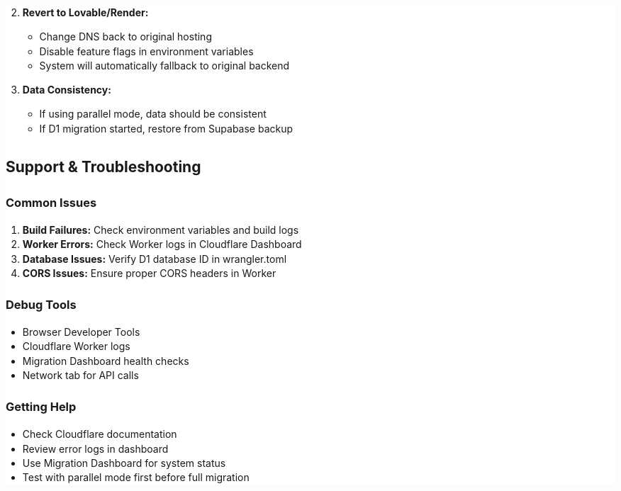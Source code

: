 2. **Revert to Lovable/Render:**
   - Change DNS back to original hosting
   - Disable feature flags in environment variables
   - System will automatically fallback to original backend

3. **Data Consistency:**
   - If using parallel mode, data should be consistent
   - If D1 migration started, restore from Supabase backup

## Support & Troubleshooting

### Common Issues
1. **Build Failures:** Check environment variables and build logs
2. **Worker Errors:** Check Worker logs in Cloudflare Dashboard
3. **Database Issues:** Verify D1 database ID in wrangler.toml
4. **CORS Issues:** Ensure proper CORS headers in Worker

### Debug Tools
- Browser Developer Tools
- Cloudflare Worker logs
- Migration Dashboard health checks
- Network tab for API calls

### Getting Help
- Check Cloudflare documentation
- Review error logs in dashboard
- Use Migration Dashboard for system status
- Test with parallel mode first before full migration